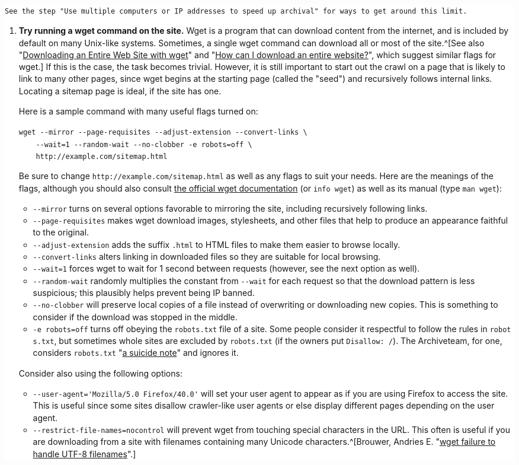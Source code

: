     See the step "Use multiple computers or IP addresses to speed up archival" for ways to get around this limit.

1. **Try running a wget command on the site.**
Wget is a program that can download content from the internet, and is included by default on many Unix-like systems.
Sometimes, a single wget command can download all or most of the site.^[See also "[Downloading an Entire Web Site with wget](http://www.linuxjournal.com/content/downloading-entire-web-site-wget)" and "[How can I download an entire website?](https://superuser.com/questions/14403/how-can-i-download-an-entire-website)", which suggest similar flags for wget.]
If this is the case, the task becomes trivial.
However, it is still important to start out the crawl on a page that is likely to link to many other pages, since wget begins at the starting page (called the "seed") and recursively follows internal links.
Locating a sitemap page is ideal, if the site has one.

    Here is a sample command with many useful flags turned on:

    ```{.bash}
    wget --mirror --page-requisites --adjust-extension --convert-links \
        --wait=1 --random-wait --no-clobber -e robots=off \
        http://example.com/sitemap.html
    ```
    
    Be sure to change `http://example.com/sitemap.html` as well as any flags to suit your needs.
    Here are the meanings of the flags, although you should also consult [the official wget documentation](https://www.gnu.org/software/wget/manual/wget.html) (or `info wget`) as well as its manual (type `man wget`):

    - `--mirror` turns on several options favorable to mirroring the site, including recursively following links.
    - `--page-requisites` makes wget download images, stylesheets, and other files that help to produce an appearance faithful to the original.
    - `--adjust-extension` adds the suffix `.html` to HTML files to make them easier to browse locally.
    - `--convert-links` alters linking in downloaded files so they are suitable for local browsing.
    - `--wait=1` forces wget to wait for 1 second between requests (however, see the next option as well).
    - `--random-wait` randomly multiplies the constant from `--wait` for each request so that the download pattern is less suspicious; this plausibly helps prevent being IP banned.
    - `--no-clobber` will preserve local copies of a file instead of overwriting or downloading new copies.
    This is something to consider if the download was stopped in the middle.
    - `-e robots=off` turns off obeying the `robots.txt` file of a site.
    Some people consider it respectful to follow the rules in `robots.txt`, but sometimes whole sites are excluded by `robots.txt` (if the owners put `Disallow: /`).
    The Archiveteam, for one, considers `robots.txt` "[a suicide note](http://www.archiveteam.org/index.php?title=Robots.txt)" and ignores it.

    Consider also using the following options:

    - `--user-agent='Mozilla/5.0 Firefox/40.0'` will set your user agent to appear as if you are using Firefox to access the site.
    This is useful since some sites disallow crawler-like user agents or else display different pages depending on the user agent.
    - `--restrict-file-names=nocontrol` will prevent wget from touching special characters in the URL.
    This often is useful if you are downloading from a site with filenames containing many Unicode characters.^[Brouwer, Andries E. "[wget failure to handle UTF-8 filenames](https://www.win.tue.nl/~aeb/linux/misc/wget.html)".]
